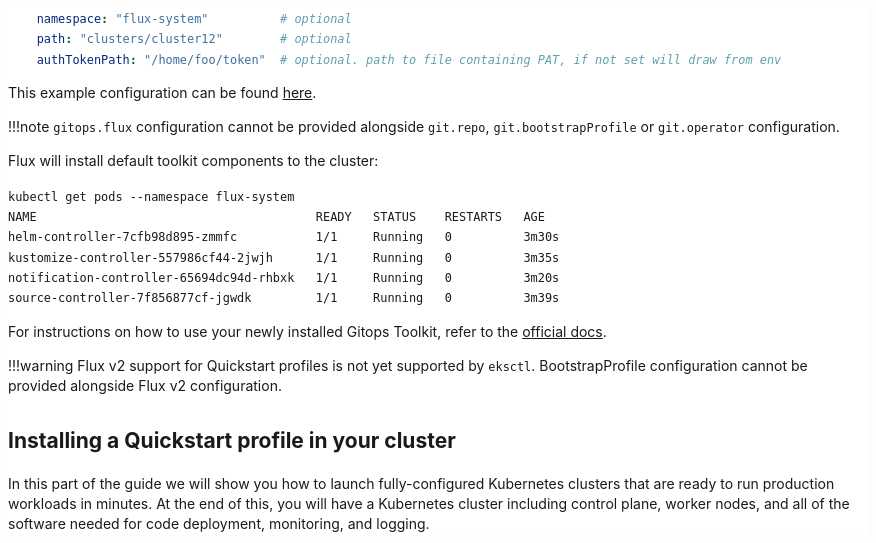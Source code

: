 ```YAML
    namespace: "flux-system"          # optional
    path: "clusters/cluster12"        # optional
    authTokenPath: "/home/foo/token"  # optional. path to file containing PAT, if not set will draw from env
```

This example configuration can be found [here](https://github.com/weaveworks/eksctl/blob/master/examples/12-gitops-toolkit.yaml).

!!!note
    `gitops.flux` configuration cannot be provided alongside `git.repo`, `git.bootstrapProfile` or `git.operator` configuration.

Flux will install default toolkit components to the cluster:

```console
kubectl get pods --namespace flux-system
NAME                                       READY   STATUS    RESTARTS   AGE
helm-controller-7cfb98d895-zmmfc           1/1     Running   0          3m30s
kustomize-controller-557986cf44-2jwjh      1/1     Running   0          3m35s
notification-controller-65694dc94d-rhbxk   1/1     Running   0          3m20s
source-controller-7f856877cf-jgwdk         1/1     Running   0          3m39s
```

For instructions on how to use your newly installed Gitops Toolkit,
refer to the [official docs](https://toolkit.fluxcd.io/).

!!!warning
    Flux v2 support for Quickstart profiles is not yet supported by `eksctl`.
    BootstrapProfile configuration cannot be provided alongside Flux v2 configuration.

## Installing a Quickstart profile in your cluster

In this part of the guide we will show you how to launch fully-configured Kubernetes
clusters that are ready to run production workloads in minutes.
At the end of this, you will have a Kubernetes cluster including control
plane, worker nodes, and all of the software needed for code deployment,
monitoring, and logging.

